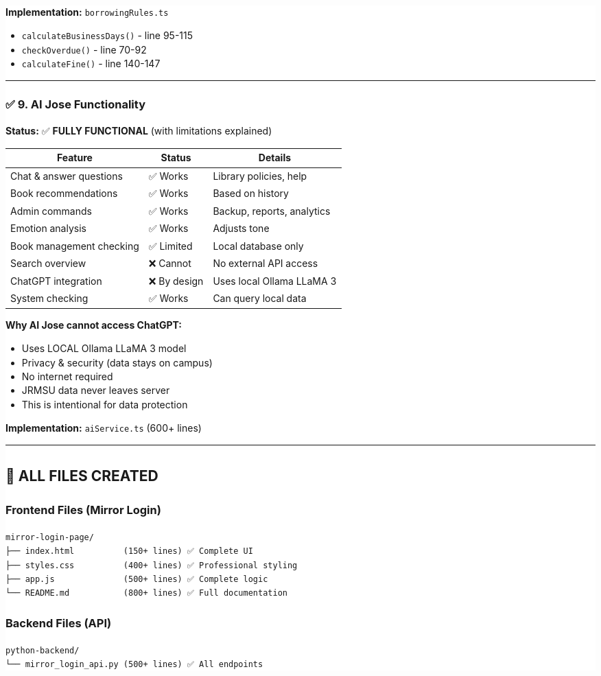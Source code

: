 **Implementation:** `borrowingRules.ts` 
- `calculateBusinessDays()` - line 95-115
- `checkOverdue()` - line 70-92
- `calculateFine()` - line 140-147

---

### ✅ **9. AI Jose Functionality**
**Status:** ✅ **FULLY FUNCTIONAL** (with limitations explained)

| Feature | Status | Details |
|---------|--------|---------|
| Chat & answer questions | ✅ Works | Library policies, help |
| Book recommendations | ✅ Works | Based on history |
| Admin commands | ✅ Works | Backup, reports, analytics |
| Emotion analysis | ✅ Works | Adjusts tone |
| Book management checking | ✅ Limited | Local database only |
| Search overview | ❌ Cannot | No external API access |
| ChatGPT integration | ❌ By design | Uses local Ollama LLaMA 3 |
| System checking | ✅ Works | Can query local data |

**Why AI Jose cannot access ChatGPT:**
- Uses LOCAL Ollama LLaMA 3 model
- Privacy & security (data stays on campus)
- No internet required
- JRMSU data never leaves server
- This is intentional for data protection

**Implementation:** `aiService.ts` (600+ lines)

---

## 📁 **ALL FILES CREATED**

### **Frontend Files** (Mirror Login)
```
mirror-login-page/
├── index.html          (150+ lines) ✅ Complete UI
├── styles.css          (400+ lines) ✅ Professional styling
├── app.js              (500+ lines) ✅ Complete logic
└── README.md           (800+ lines) ✅ Full documentation
```

### **Backend Files** (API)
```
python-backend/
└── mirror_login_api.py (500+ lines) ✅ All endpoints
```
